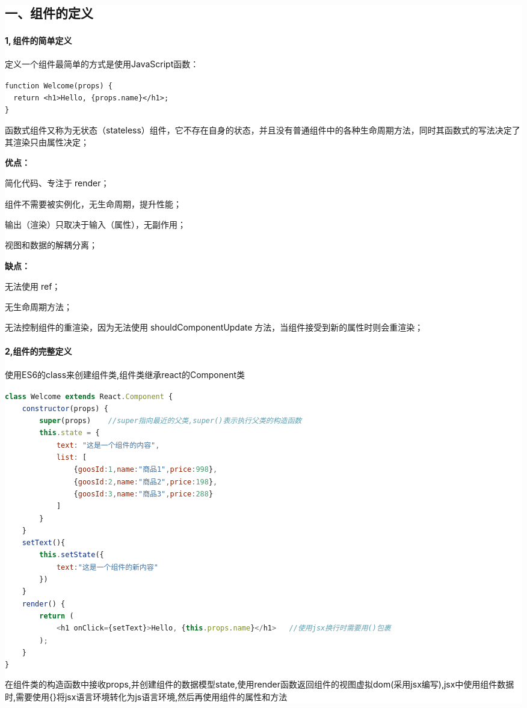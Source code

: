 <div id="top"></div>

## 一、组件的定义
#### 1, 组件的简单定义
定义一个组件最简单的方式是使用JavaScript函数：
```
function Welcome(props) {
  return <h1>Hello, {props.name}</h1>;
}
```
函数式组件又称为无状态（stateless）组件，它不存在自身的状态，并且没有普通组件中的各种生命周期方法，同时其函数式的写法决定了其渲染只由属性决定；

**优点：**

简化代码、专注于 render；

组件不需要被实例化，无生命周期，提升性能；

输出（渲染）只取决于输入（属性），无副作用；

视图和数据的解耦分离；

**缺点：**

无法使用 ref；

无生命周期方法；

无法控制组件的重渲染，因为无法使用 shouldComponentUpdate 方法，当组件接受到新的属性时则会重渲染；

#### 2,组件的完整定义
使用ES6的class来创建组件类,组件类继承react的Component类
```js
class Welcome extends React.Component {
    constructor(props) {
        super(props)    //super指向最近的父类,super()表示执行父类的构造函数
        this.state = {
            text: "这是一个组件的内容",
            list: [
                {goosId:1,name:"商品1",price:998},
                {goosId:2,name:"商品2",price:198},
                {goosId:3,name:"商品3",price:288}
            ]
        }
    }
    setText(){
        this.setState({
            text:"这是一个组件的新内容"
        })
    }
    render() {
        return (
            <h1 onClick={setText}>Hello, {this.props.name}</h1>   //使用jsx换行时需要用()包裹
        );
    }
}
```
在组件类的构造函数中接收props,并创建组件的数据模型state,使用render函数返回组件的视图虚拟dom(采用jsx编写),jsx中使用组件数据时,需要使用{}将jsx语言环境转化为js语言环境,然后再使用组件的属性和方法
